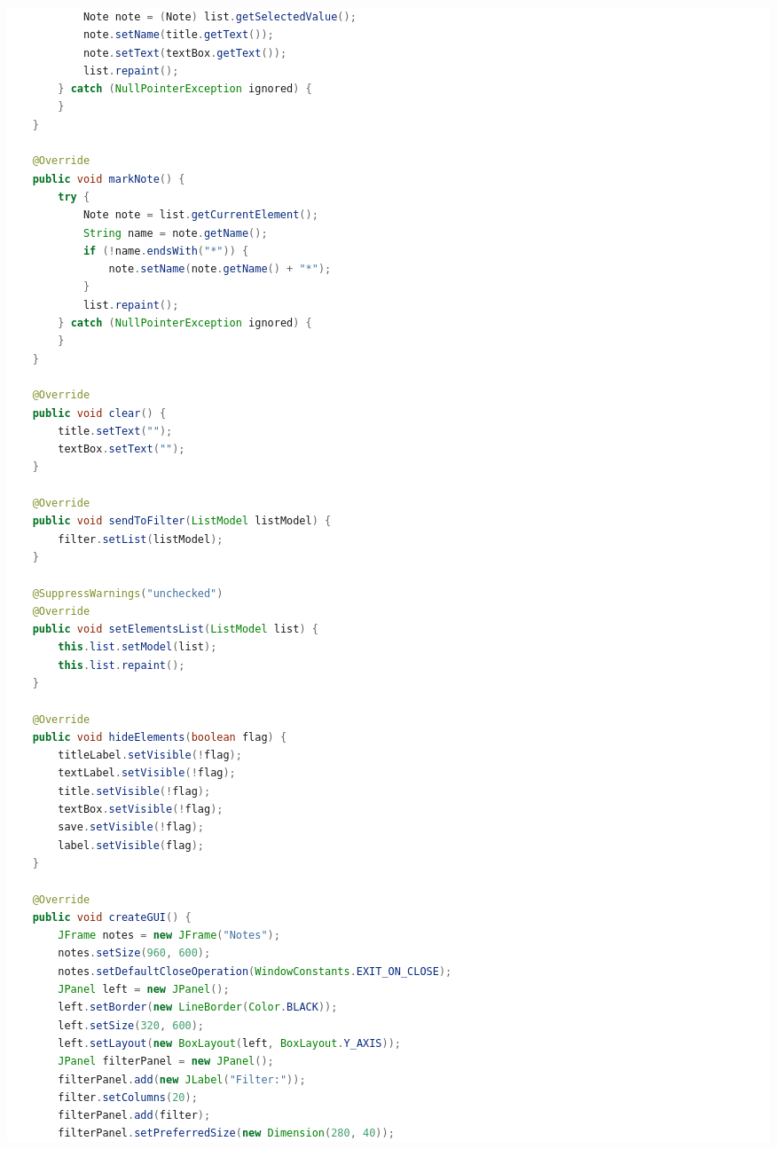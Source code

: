 ```java
            Note note = (Note) list.getSelectedValue();
            note.setName(title.getText());
            note.setText(textBox.getText());
            list.repaint();
        } catch (NullPointerException ignored) {
        }
    }

    @Override
    public void markNote() {
        try {
            Note note = list.getCurrentElement();
            String name = note.getName();
            if (!name.endsWith("*")) {
                note.setName(note.getName() + "*");
            }
            list.repaint();
        } catch (NullPointerException ignored) {
        }
    }

    @Override
    public void clear() {
        title.setText("");
        textBox.setText("");
    }

    @Override
    public void sendToFilter(ListModel listModel) {
        filter.setList(listModel);
    }

    @SuppressWarnings("unchecked")
    @Override
    public void setElementsList(ListModel list) {
        this.list.setModel(list);
        this.list.repaint();
    }

    @Override
    public void hideElements(boolean flag) {
        titleLabel.setVisible(!flag);
        textLabel.setVisible(!flag);
        title.setVisible(!flag);
        textBox.setVisible(!flag);
        save.setVisible(!flag);
        label.setVisible(flag);
    }

    @Override
    public void createGUI() {
        JFrame notes = new JFrame("Notes");
        notes.setSize(960, 600);
        notes.setDefaultCloseOperation(WindowConstants.EXIT_ON_CLOSE);
        JPanel left = new JPanel();
        left.setBorder(new LineBorder(Color.BLACK));
        left.setSize(320, 600);
        left.setLayout(new BoxLayout(left, BoxLayout.Y_AXIS));
        JPanel filterPanel = new JPanel();
        filterPanel.add(new JLabel("Filter:"));
        filter.setColumns(20);
        filterPanel.add(filter);
        filterPanel.setPreferredSize(new Dimension(280, 40));
```